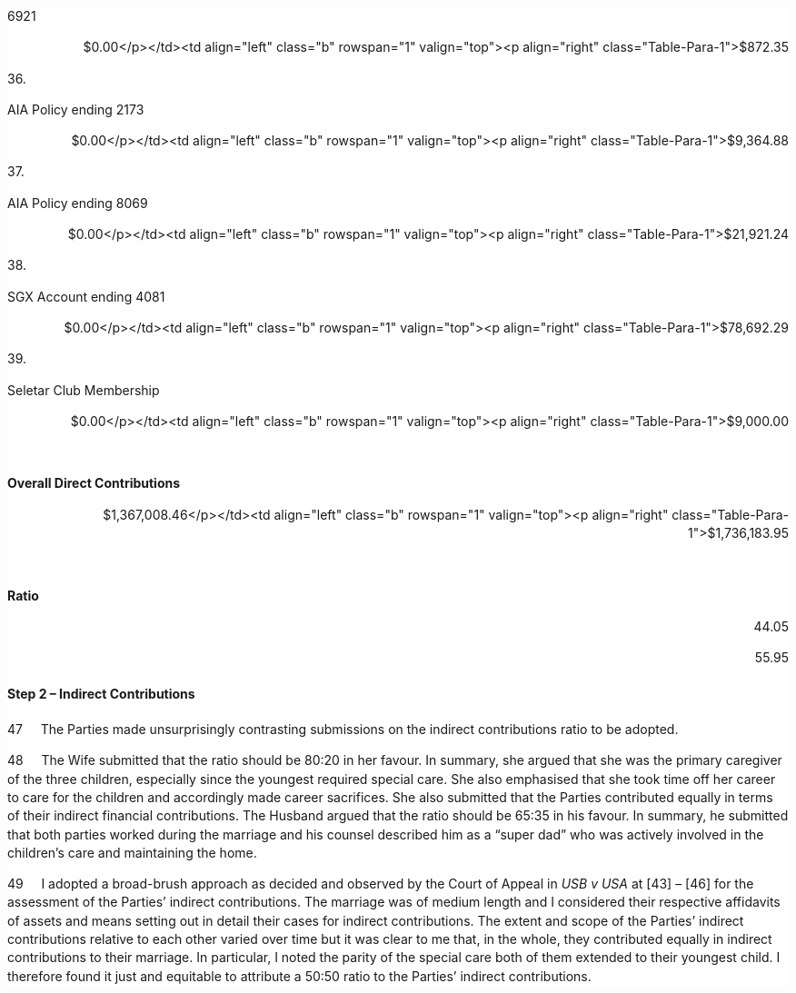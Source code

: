 6921</p></td><td align="left" class="br" rowspan="1" valign="top"><p align="right" class="Table-Para-1">$0.00</p></td><td align="left" class="b" rowspan="1" valign="top"><p align="right" class="Table-Para-1">$872.35</p></td></tr><tr><td align="left" class="br" rowspan="1" valign="top"><p align="justify" class="Table-Para-1">36.</p></td><td align="left" class="br" rowspan="1" valign="top"><p align="justify" class="Table-Para-1">AIA Policy ending 2173</p></td><td align="left" class="br" rowspan="1" valign="top"><p align="right" class="Table-Para-1">$0.00</p></td><td align="left" class="b" rowspan="1" valign="top"><p align="right" class="Table-Para-1">$9,364.88</p></td></tr><tr><td align="left" class="br" rowspan="1" valign="top"><p align="justify" class="Table-Para-1">37.</p></td><td align="left" class="br" rowspan="1" valign="top"><p align="justify" class="Table-Para-1">AIA Policy ending 8069</p></td><td align="left" class="br" rowspan="1" valign="top"><p align="right" class="Table-Para-1">$0.00</p></td><td align="left" class="b" rowspan="1" valign="top"><p align="right" class="Table-Para-1">$21,921.24</p></td></tr><tr><td align="left" class="br" rowspan="1" valign="top"><p align="justify" class="Table-Para-1">38.</p></td><td align="left" class="br" rowspan="1" valign="top"><p align="justify" class="Table-Para-1">SGX Account ending 4081</p></td><td align="left" class="br" rowspan="1" valign="top"><p align="right" class="Table-Para-1">$0.00</p></td><td align="left" class="b" rowspan="1" valign="top"><p align="right" class="Table-Para-1">$78,692.29</p></td></tr><tr><td align="left" class="br" rowspan="1" valign="top"><p align="justify" class="Table-Para-1">39.</p></td><td align="left" class="br" rowspan="1" valign="top"><p align="justify" class="Table-Para-1">Seletar Club Membership</p></td><td align="left" class="br" rowspan="1" valign="top"><p align="right" class="Table-Para-1">$0.00</p></td><td align="left" class="b" rowspan="1" valign="top"><p align="right" class="Table-Para-1">$9,000.00</p></td></tr><tr><td align="left" class="br" rowspan="1" valign="top"><p align="justify" class="Table-Para-1">&nbsp;</p></td><td align="left" class="br" rowspan="1" valign="top"><p align="justify" class="Table-Para-1"><b>Overall Direct Contributions</b></p></td><td align="left" class="br" rowspan="1" valign="top"><p align="right" class="Table-Para-1">$1,367,008.46</p></td><td align="left" class="b" rowspan="1" valign="top"><p align="right" class="Table-Para-1">$1,736,183.95</p></td></tr><tr><td align="left" class="r" rowspan="1" valign="top"><p align="justify" class="Table-Para-1">&nbsp;</p></td><td align="left" class="r" rowspan="1" valign="top"><p align="justify" class="Table-Para-1"><b>Ratio</b></p></td><td align="left" class="r" rowspan="1" valign="top"><p align="right" class="Table-Para-1">44.05</p></td><td align="left" class="" rowspan="1" valign="top"><p align="right" class="Table-Para-1">55.95</p></td></tr></tbody></table>

  
  

#### Step 2 – Indirect Contributions

47     The Parties made unsurprisingly contrasting submissions on the indirect contributions ratio to be adopted.

48     The Wife submitted that the ratio should be 80:20 in her favour. In summary, she argued that she was the primary caregiver of the three children, especially since the youngest required special care. She also emphasised that she took time off her career to care for the children and accordingly made career sacrifices. She also submitted that the Parties contributed equally in terms of their indirect financial contributions. The Husband argued that the ratio should be 65:35 in his favour. In summary, he submitted that both parties worked during the marriage and his counsel described him as a “super dad” who was actively involved in the children’s care and maintaining the home.

49     I adopted a broad-brush approach as decided and observed by the Court of Appeal in _USB v USA_ at \[43\] – \[46\] for the assessment of the Parties’ indirect contributions. The marriage was of medium length and I considered their respective affidavits of assets and means setting out in detail their cases for indirect contributions. The extent and scope of the Parties’ indirect contributions relative to each other varied over time but it was clear to me that, in the whole, they contributed equally in indirect contributions to their marriage. In particular, I noted the parity of the special care both of them extended to their youngest child. I therefore found it just and equitable to attribute a 50:50 ratio to the Parties’ indirect contributions.


[^1]: SS 2371/2018 and SS 2381/2018.
[^2]: Pages 13 – 16 of the Husband’s 1st Affidavit of Assets and Means; pages 10 – 12 of the Husband’s 2nd Affidavit of Assets and Means.
[^3]: Pages 15 – 16 of the Wife’s 1st Affidavit of Assets and Means; pages 6 – 8 of the Wife’s 2nd Affidavit of Assets and Means.
[^4]: Page 18 paragraph 24 of the Husband’s Written Submissions.
[^5]: Pages 10 and 11 paragraphs 26 to 30 of the Husband’s 2nd Affidavit of Assets and Means.
[^6]: Page 3 paragraph 6 of the Husband’s 2nd Affidavit of Assets and Means.
[^7]: Page 9 paragraph 12 of the Husband’s 1st Affidavit of Assets and Means.
[^8]: Page 537 of the Husband’s 1st Affidavit of Assets and Means.
[^9]: Pages 7 – 8 of the Wife’s Written Submissions.
[^10]: Pages 15 – 16 paragraph 21 of the Husband’s 1st Affidavit of Assets and Means.
[^11]: Page 6 paragraph 14 of the Husband’s 2nd Affidavit of Assets and Means.
[^12]: _Ibid_.
[^13]: Pages 14 – 15 paragraph 18 – 19, page 96, and page 99 of the Husband’s 1st Affidavit of Assets and Means.
[^14]: Page 12 – 14 of the Wife’s 1st Affidavit of Assets and Means.
[^15]: Page 4 paragraph 9 of the Husband’s 2nd Affidavit of Assets and Means.
[^16]: Page 10 of the Wife’s 2nd Affidavit of Assets and Means.
[^17]: Page 107 of the Wife’s 1st Affidavit of Assets and Means; page 57 of the Wife’s 2nd Affidavit of Assets and Means.
[^18]: Page 108 of the Wife’s 1st Affidavit of Assets and Means.
[^19]: Page 445, read with page 10, of the Husband’s 1st Affidavit of Assets and Means.
[^20]: This arose from two cash payments of $45,000.00 and $55,000.00 referred to at \[26\]; see also pages 94 – 95 of the Husband’s 1st Affidavit of Assets and Means.